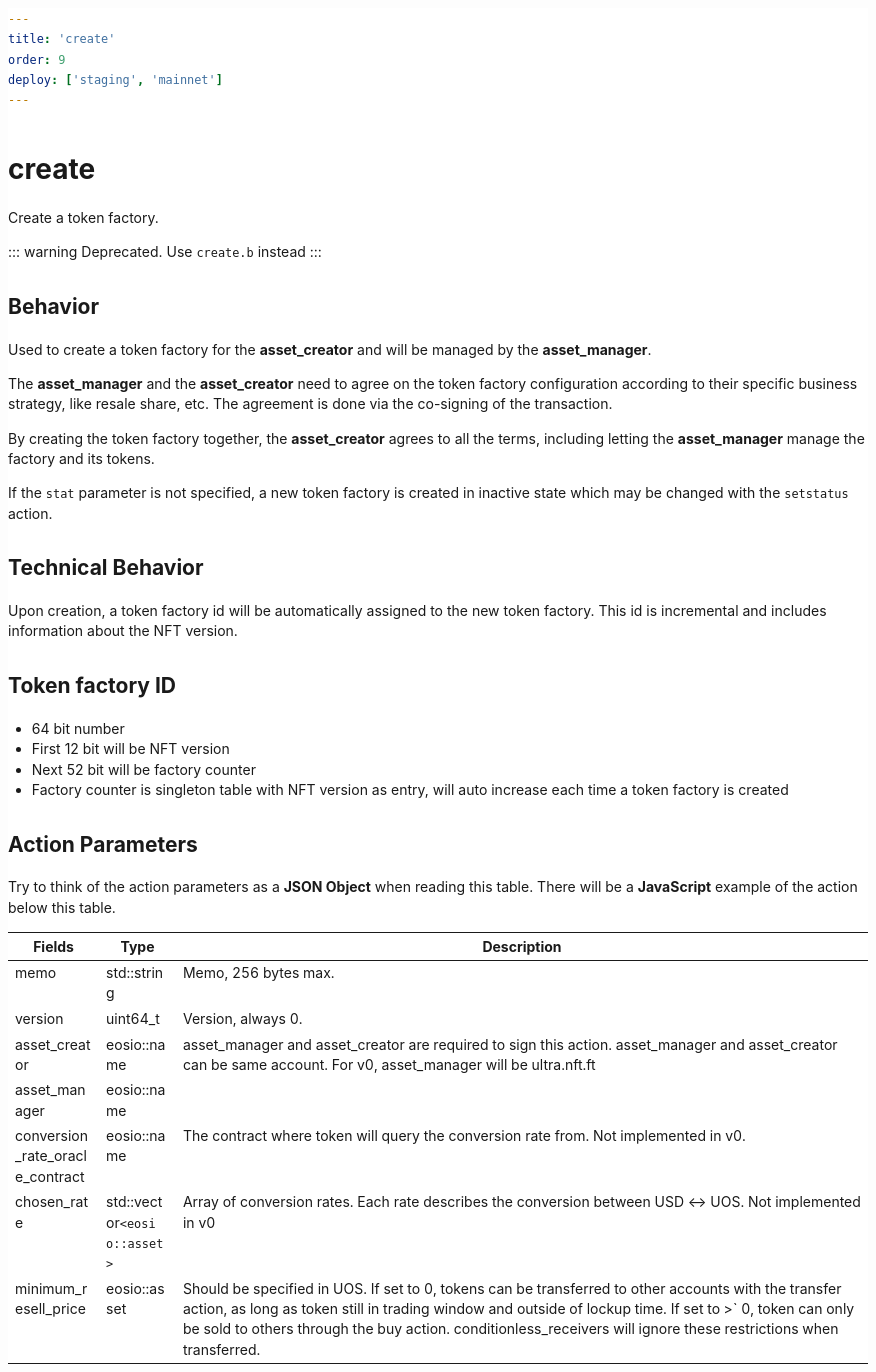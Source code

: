 ```yaml
---
title: 'create'
order: 9
deploy: ['staging', 'mainnet']
---
```


# create

Create a token factory.

::: warning
Deprecated. Use `create.b` instead
:::

## Behavior

Used to create a token factory for the **asset_creator** and will be managed by the **asset_manager**.

The **asset_manager** and the **asset_creator** need to agree on the token factory configuration according to their specific business strategy, like resale share, etc. The agreement is done via the co-signing of the transaction.

By creating the token factory together, the **asset_creator** agrees to all the terms, including letting the **asset_manager** manage the factory and its tokens.

If the `stat` parameter is not specified, a new token factory is created in inactive state which may be changed with the `setstatus` action.

## Technical Behavior

Upon creation, a token factory id will be automatically assigned to the new token factory. This id is incremental and includes information about the NFT version.

## Token factory ID

-   64 bit number
-   First 12 bit will be NFT version
-   Next 52 bit will be factory counter
-   Factory counter is singleton table with NFT version as entry, will auto increase each time a token factory is created

## Action Parameters

Try to think of the action parameters as a **JSON Object** when reading this table. There will be a **JavaScript** example of the action below this table.

| Fields                          | Type                                     | Description                                                                                                                                                                                                                                                                                                                                                                                                |
| ------------------------------- | ---------------------------------------- | ---------------------------------------------------------------------------------------------------------------------------------------------------------------------------------------------------------------------------------------------------------------------------------------------------------------------------------------------------------------------------------------------------------- |
| memo                            | std::string                              | Memo, 256 bytes max.                                                                                                                                                                                                                                                                                                                                                                                       |
| version                         | uint64_t                                 | Version, always 0.                                                                                                                                                                                                                                                                                                                                                                                         |
| asset_creator                   | eosio::name                              | asset_manager and asset_creator are required to sign this action. asset_manager and asset_creator can be same account. For v0, asset_manager will be ultra.nft.ft                                                                                                                                                                                                                                          |
| asset_manager                   | eosio::name                              |                                                                                                                                                                                                                                                                                                                                                                                                            |
| conversion_rate_oracle_contract | eosio::name                              | The contract where token will query the conversion rate from. Not implemented in v0.                                                                                                                                                                                                                                                                                                                       |
| chosen_rate                     | std::vector`<eosio::asset>`              | Array of conversion rates. Each rate describes the conversion between USD ↔︎ UOS. Not implemented in v0                                                                                                                                                                                                                                                                                                    |
| minimum_resell_price            | eosio::asset                             | Should be specified in UOS. If set to 0, tokens can be transferred to other accounts with the transfer action, as long as token still in trading window and outside of lockup time. If set to >` 0, token can only be sold to others through the buy action. conditionless_receivers will ignore these restrictions when transferred.                                                                      |